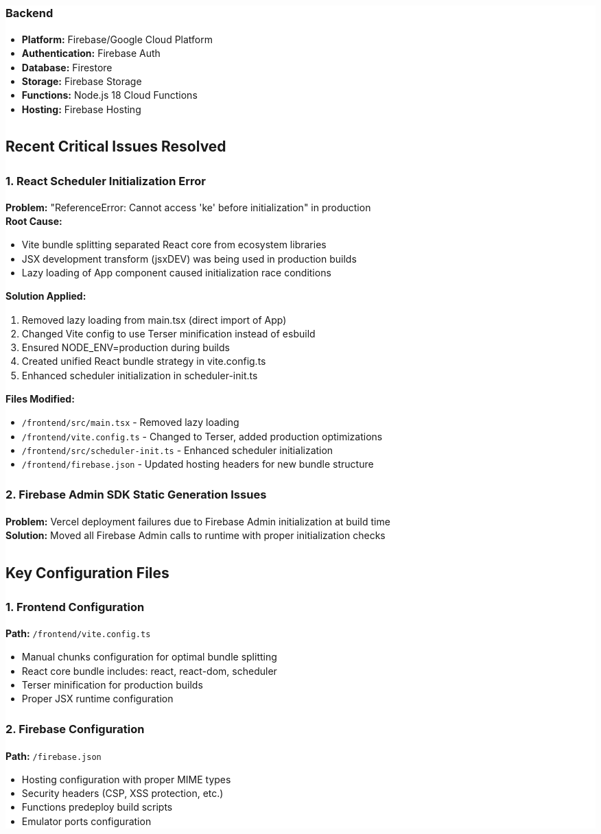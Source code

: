 ### Backend
- **Platform:** Firebase/Google Cloud Platform
- **Authentication:** Firebase Auth
- **Database:** Firestore
- **Storage:** Firebase Storage
- **Functions:** Node.js 18 Cloud Functions
- **Hosting:** Firebase Hosting

## Recent Critical Issues Resolved

### 1. React Scheduler Initialization Error
**Problem:** "ReferenceError: Cannot access 'ke' before initialization" in production  
**Root Cause:** 
- Vite bundle splitting separated React core from ecosystem libraries
- JSX development transform (jsxDEV) was being used in production builds
- Lazy loading of App component caused initialization race conditions

**Solution Applied:**
1. Removed lazy loading from main.tsx (direct import of App)
2. Changed Vite config to use Terser minification instead of esbuild
3. Ensured NODE_ENV=production during builds
4. Created unified React bundle strategy in vite.config.ts
5. Enhanced scheduler initialization in scheduler-init.ts

**Files Modified:**
- `/frontend/src/main.tsx` - Removed lazy loading
- `/frontend/vite.config.ts` - Changed to Terser, added production optimizations
- `/frontend/src/scheduler-init.ts` - Enhanced scheduler initialization
- `/frontend/firebase.json` - Updated hosting headers for new bundle structure

### 2. Firebase Admin SDK Static Generation Issues
**Problem:** Vercel deployment failures due to Firebase Admin initialization at build time  
**Solution:** Moved all Firebase Admin calls to runtime with proper initialization checks

## Key Configuration Files

### 1. Frontend Configuration
**Path:** `/frontend/vite.config.ts`
- Manual chunks configuration for optimal bundle splitting
- React core bundle includes: react, react-dom, scheduler
- Terser minification for production builds
- Proper JSX runtime configuration

### 2. Firebase Configuration  
**Path:** `/firebase.json`
- Hosting configuration with proper MIME types
- Security headers (CSP, XSS protection, etc.)
- Functions predeploy build scripts
- Emulator ports configuration
